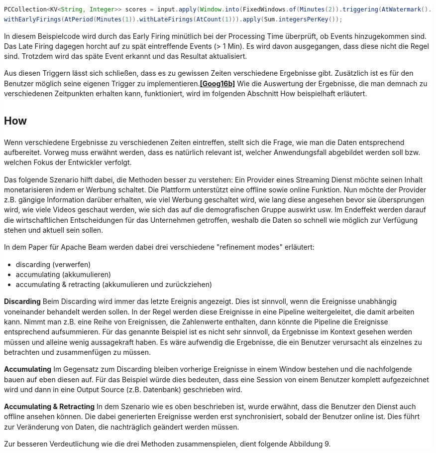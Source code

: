 ```Java
PCCollection<KV<String, Integer>> scores = input.apply(Window.into(FixedWindows.of(Minutes(2)).triggering(AtWatermark().withEarlyFirings(AtPeriod(Minutes(1)).withLateFirings(AtCount(1))).apply(Sum.integersPerKey());
```

In diesem Beispielcode wird durch das Early Firing minütlich bei der Processing Time  überprüft, ob Events hinzugekommen sind. Das Late Firing dagegen horcht auf zu spät eintreffende Events (> 1 Min). Es wird davon ausgegangen, dass diese nicht die Regel sind. Trotzdem wird das späte Event erkannt und das Resultat aktualisiert.

Aus diesen Triggern lässt sich schließen, dass es zu gewissen Zeiten verschiedene Ergebnisse gibt. Zusätzlich ist es für den Benutzer möglich seine eigenen Trigger zu implementieren.[**[Goog16b]**](10_Literaturverzeichnis.md) Wie die Auswertung der Ergebnisse, die man demnach zu verschiedenen Zeitpunkten erhalten kann, funktioniert, wird im folgenden Abschnitt How beispielhaft erläutert.

## How
Wenn verschiedene Ergebnisse zu verschiedenen Zeiten eintreffen, stellt sich die Frage, wie man die Daten entsprechend aufbereitet. Vorweg muss erwähnt werden, dass es natürlich relevant ist, welcher Anwendungsfall abgebildet werden soll bzw. welchen Fokus der Entwickler verfolgt.

Das folgende Szenario hilft dabei, die Methoden besser zu verstehen:
Ein Provider eines Streaming Dienst möchte seinen Inhalt monetarisieren indem er Werbung schaltet. Die Plattform unterstützt eine offline sowie online Funktion. Nun möchte der Provider z.B. gängige Information darüber erhalten, wie viel Werbung geschaltet wird, wie lang diese angesehen bevor sie übersprungen wird, wie viele Videos geschaut werden, wie sich das auf die demografischen Gruppe auswirkt usw. Im Endeffekt werden darauf die wirtschaftlichen Entscheidungen für das Unternehmen getroffen, weshalb die Daten so schnell wie möglich zur Verfügung stehen und aktuell sein sollen.

In dem Paper für Apache Beam werden dabei drei verschiedene "refinement modes" erläutert:
* discarding (verwerfen)
* accumulating (akkumulieren)
* accumulating & retracting  (akkumulieren und zurückziehen)

**Discarding**
Beim Discarding wird immer das letzte Ereignis angezeigt. Dies ist sinnvoll, wenn die Ereignisse unabhängig voneinander behandelt werden sollen. In der Regel werden diese Ereignisse in eine Pipeline weitergeleitet, die damit arbeiten kann. Nimmt man z.B. eine Reihe von Ereignissen, die Zahlenwerte enthalten, dann könnte die Pipeline die Ereignisse entsprechend aufsummieren. Für das genannte Beispiel ist es nicht sehr sinnvoll, da Ergebnisse im Kontext gesehen werden müssen und alleine wenig aussagekraft haben. Es wäre aufwendig die Ergebnisse, die ein Benutzer verursacht als einzelnes zu betrachten und zusammenfügen zu müssen.

**Accumulating**
Im Gegensatz zum Discarding bleiben vorherige Ereignisse in einem Window bestehen und die nachfolgende bauen auf eben diesen auf. Für das Beispiel würde dies bedeuten, dass eine Session von einem Benutzer komplett aufgezeichnet wird und dann in eine Output Source (z.B. Datenbank) geschrieben wird.   

**Accumulating & Retracting**
In dem Szenario wie es oben beschrieben ist, wurde erwähnt, dass die Benutzer den Dienst auch offline ansehen können. Die dabei generierten Ereignisse werden erst synchronisiert, sobald der Benutzer online ist. Dies führt zur Veränderung von Daten, die nachträglich geändert werden müssen.

Zur besseren Verdeutlichung wie die drei Methoden zusammenspielen, dient folgende Abbildung 9.
